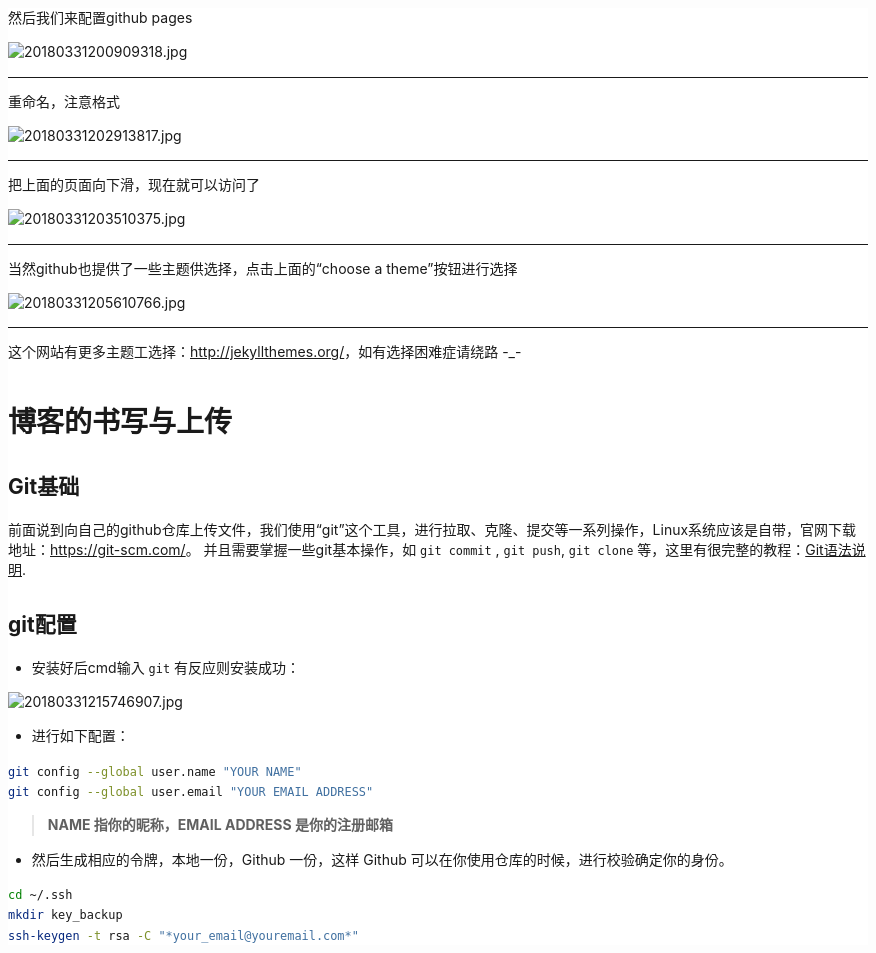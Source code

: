然后我们来配置github pages

![20180331200909318.jpg](https://i.loli.net/2018/04/15/5ad35a1317bee.jpg)

--------------------

重命名，注意格式

![20180331202913817.jpg](https://i.loli.net/2018/04/15/5ad35a1ac689a.jpg)

----------------------

把上面的页面向下滑，现在就可以访问了

![20180331203510375.jpg](https://i.loli.net/2018/04/15/5ad35ad3a3f49.jpg)

-------------------

当然github也提供了一些主题供选择，点击上面的“choose a theme”按钮进行选择

![20180331205610766.jpg](https://i.loli.net/2018/04/15/5ad35ad9ad0e8.jpg)

---------------

这个网站有更多主题工选择：<http://jekyllthemes.org/>，如有选择困难症请绕路 -_-

# 博客的书写与上传 <span id="4">

## Git基础 <span id="4.1">

前面说到向自己的github仓库上传文件，我们使用“git”这个工具，进行拉取、克隆、提交等一系列操作，Linux系统应该是自带，官网下载地址：<https://git-scm.com/>。
并且需要掌握一些git基本操作，如 `git commit` , `git push`, `git clone` 等，这里有很完整的教程：[Git语法说明][git-full].

## git配置 <span id="4.2">

* 安装好后cmd输入 `git` 有反应则安装成功：

![20180331215746907.jpg](https://i.loli.net/2018/04/15/5ad35adf42ae1.jpg)

* 进行如下配置：

```sh
git config --global user.name "YOUR NAME"
git config --global user.email "YOUR EMAIL ADDRESS"
```

> **NAME 指你的昵称，EMAIL ADDRESS 是你的注册邮箱**

* 然后生成相应的令牌，本地一份，Github 一份，这样 Github 可以在你使用仓库的时候，进行校验确定你的身份。

```sh
cd ~/.ssh
mkdir key_backup
ssh-keygen -t rsa -C "*your_email@youremail.com*"
```


[github]: (https://baike.baidu.com/item/github/10145341)
[svn]: https://baike.baidu.com/item/SVN/3311103?fr=aladdin
[gitreg]: https://github.com/
[md]: https://baike.baidu.com/item/markdown/3245829?fr=aladdin
[git-full]: https://www.liaoxuefeng.com/wiki/0013739516305929606dd18361248578c67b8067c8c017b000
[markdown-full]: https://blog.csdn.net/KNIGH_YUN/article/details/79733814
[markdown-tutorial]: <https://blog.csdn.net/KNIGH_YUN/article/details/79718481>